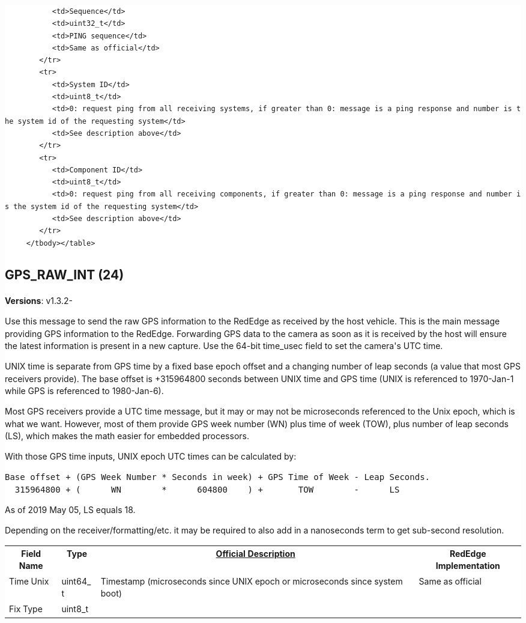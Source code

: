                <td>Sequence</td>
               <td>uint32_t</td>
               <td>PING sequence</td>
               <td>Same as official</td>
            </tr>
            <tr>
               <td>System ID</td>
               <td>uint8_t</td>
               <td>0: request ping from all receiving systems, if greater than 0: message is a ping response and number is the system id of the requesting system</td>
               <td>See description above</td>
            </tr>
            <tr>
               <td>Component ID</td>
               <td>uint8_t</td>
               <td>0: request ping from all receiving components, if greater than 0: message is a ping response and number is the system id of the requesting system</td>
               <td>See description above</td>
            </tr>
         </tbody></table>
         
  <h2 id="gps_raw_int">GPS_RAW_INT (24)</h2>
         <p><strong>Versions</strong>: v1.3.2-</p>
         <p>Use this message to send the raw GPS information to the RedEdge as received by the host vehicle. This is the main
         message providing GPS information to the RedEdge. Forwarding GPS data to the camera as soon as it is received by the host
         will ensure the latest information is present in a new capture. Use the 64-bit time_usec field to set the camera's UTC
         time.</p>
         <p>UNIX time is separate from GPS time by a fixed base epoch offset and a changing number of leap seconds (a value that
         most GPS receivers provide). The base offset is +315964800 seconds between UNIX time and GPS time (UNIX is referenced to
         1970-Jan-1 while GPS is referenced to 1980-Jan-6).</p>
         <p>Most GPS receivers provide a UTC time message, but it may or may not be microseconds referenced to the Unix epoch,
         which is what we want. However, most of them provide GPS week number (WN) plus time of week (TOW), plus number of leap
         seconds (LS), which makes the math easier for embedded processors.</p>
         <p>With those GPS time inputs, UNIX epoch UTC times can be calculated by:</p>
<pre>Base offset + (GPS Week Number * Seconds in week) + GPS Time of Week - Leap Seconds.
  315964800 + (      WN        *      604800    ) +       TOW        -      LS</pre>
         <p>As of 2019 May 05, LS equals 18.</p>
         <p>Depending on the receiver/formatting/etc. it may be required to also add in a nanoseconds term to get sub-second resolution.</p>
         <table>
            <tbody><tr>
               <th>Field Name</th>
               <th>Type</th>
               <th><a href="https://mavlink.io/en/messages/common.html#GPS_RAW_INT">Official Description</a></th>
               <th>RedEdge Implementation</th>
            </tr>
            <tr>
               <td>Time Unix</td>
               <td>uint64_t</td>
               <td>Timestamp (microseconds since UNIX epoch or microseconds since system boot)</td>
               <td>Same as official</td>
            </tr>
            <tr>
               <td>Fix Type</td>
               <td>uint8_t</td>
               <td>
                  <ol>